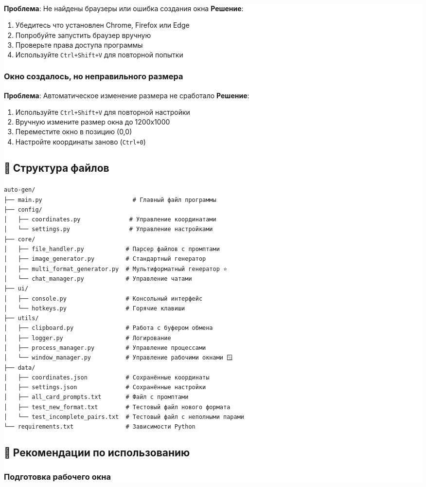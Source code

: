 **Проблема**: Не найдены браузеры или ошибка создания окна
**Решение**:

1. Убедитесь что установлен Chrome, Firefox или Edge
2. Попробуйте запустить браузер вручную
3. Проверьте права доступа программы
4. Используйте `Ctrl+Shift+V` для повторной попытки

### Окно создалось, но неправильного размера

**Проблема**: Автоматическое изменение размера не сработало
**Решение**:

1. Используйте `Ctrl+Shift+V` для повторной настройки
2. Вручную измените размер окна до 1200x1000
3. Переместите окно в позицию (0,0)
4. Настройте координаты заново (`Ctrl+0`)

## 📁 Структура файлов

```
auto-gen/
├── main.py                          # Главный файл программы
├── config/
│   ├── coordinates.py              # Управление координатами
│   └── settings.py                 # Управление настройками
├── core/
│   ├── file_handler.py            # Парсер файлов с промптами
│   ├── image_generator.py         # Стандартный генератор
│   ├── multi_format_generator.py  # Мультиформатный генератор ⭐
│   └── chat_manager.py            # Управление чатами
├── ui/
│   ├── console.py                 # Консольный интерфейс
│   └── hotkeys.py                 # Горячие клавиши
├── utils/
│   ├── clipboard.py               # Работа с буфером обмена
│   ├── logger.py                  # Логирование
│   ├── process_manager.py         # Управление процессами
│   └── window_manager.py          # Управление рабочими окнами 🪟
├── data/
│   ├── coordinates.json           # Сохранённые координаты
│   ├── settings.json              # Сохранённые настройки
│   ├── all_card_prompts.txt       # Файл с промптами
│   ├── test_new_format.txt        # Тестовый файл нового формата
│   └── test_incomplete_pairs.txt  # Тестовый файл с неполными парами
└── requirements.txt               # Зависимости Python
```

## 🎯 Рекомендации по использованию

### Подготовка рабочего окна
